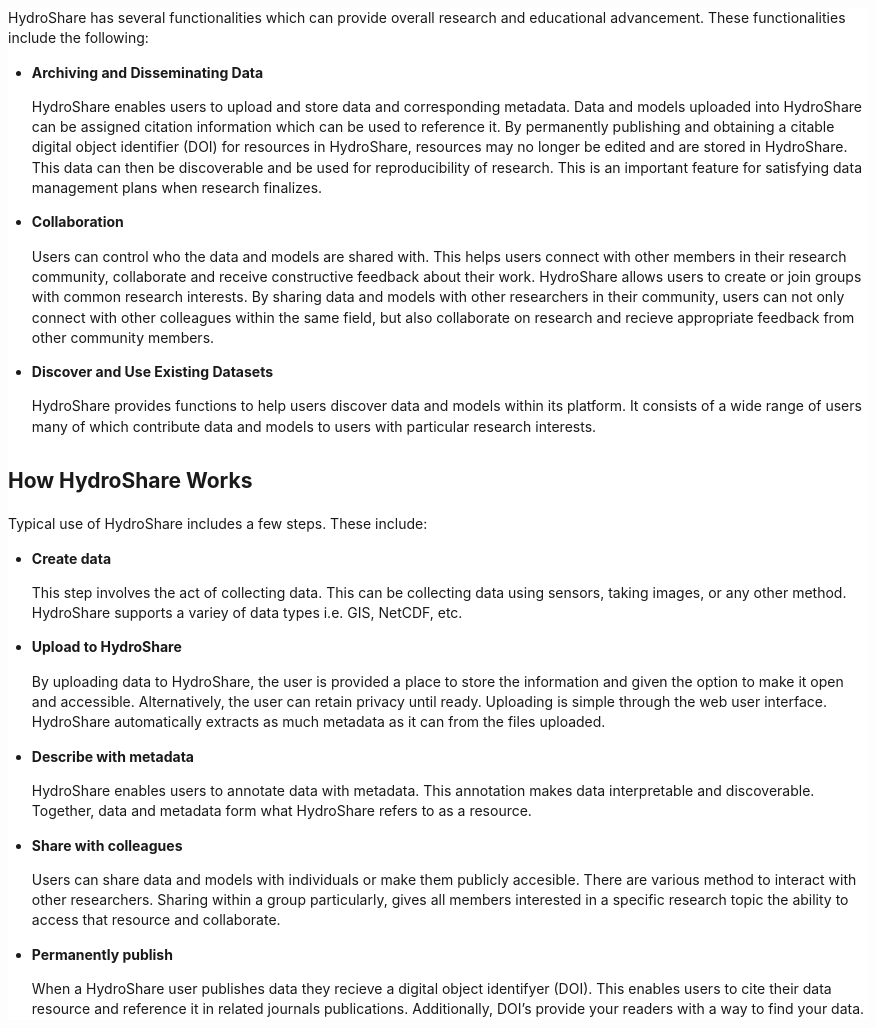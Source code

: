 HydroShare has several functionalities which can provide overall research and educational advancement. These functionalities include the following:

- **Archiving and Disseminating Data**

  HydroShare enables users to upload and store data and corresponding metadata. Data and models uploaded into HydroShare can be assigned citation information which can be used to reference it. By permanently publishing and obtaining a citable digital object identifier (DOI) for resources in HydroShare, resources may no longer be edited and are stored in HydroShare. This data can then be discoverable and be used for reproducibility of research. This is an important feature for satisfying data management plans when research finalizes.

- **Collaboration**

  Users can control who the data and models are shared with. This helps users connect with other members in their research community, collaborate and receive constructive feedback about their work. HydroShare allows users to create or join groups with common research interests. By sharing data and models with other researchers in their community, users can not only connect with other colleagues within the same field, but also collaborate on research and recieve appropriate feedback from other community members.

- **Discover and Use Existing Datasets**

  HydroShare provides functions to help users discover data and models within its platform. It consists of a wide range of users many of which contribute data and models to users with particular research interests.



## How HydroShare Works
Typical use of HydroShare includes a few steps. These include:

- **Create data**

  This step involves the act of collecting data. This can be collecting data using sensors, taking images, or any other method. HydroShare supports a variey of data types i.e. GIS, NetCDF, etc.

- **Upload to HydroShare**

  By uploading data to HydroShare, the user is provided a place to store the information and given the option to make it open and accessible. Alternatively, the user can retain privacy until ready. Uploading is simple through the web user interface. HydroShare automatically extracts as much metadata as it can from the files uploaded.

- **Describe with metadata**

  HydroShare enables users to annotate data with metadata. This annotation makes data interpretable and discoverable. Together, data and metadata form what HydroShare refers to as a resource.

- **Share with colleagues**

  Users can share data and models with individuals or make them publicly accesible. There are various method to interact with other researchers. Sharing within a group particularly, gives all members interested in a specific research topic the ability to access that resource and collaborate.

- **Permanently publish**

  When a HydroShare user publishes data they recieve a digital object identifyer (DOI). This enables users to cite their data resource and reference it in related journals publications. Additionally, DOI’s provide your readers with a way to find your data.
